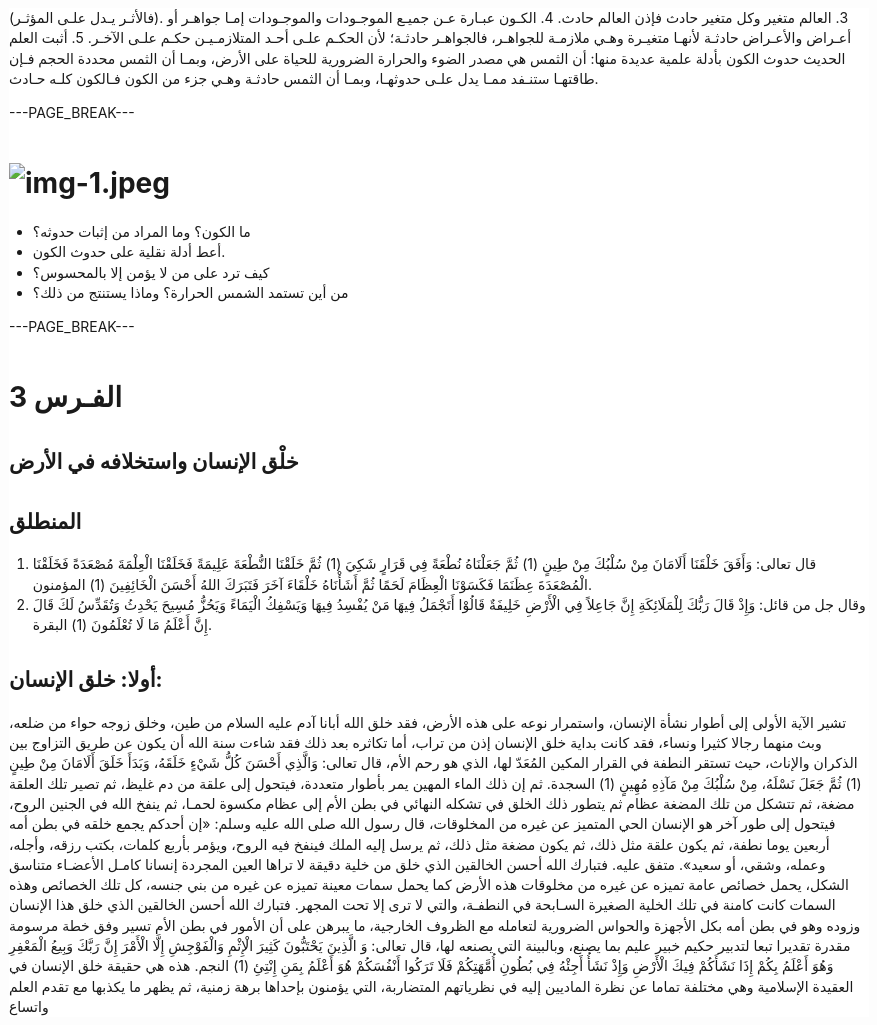 (فالأثـر يـدل علـى المؤثـر).
3. العالم متغير وكل متغير حادث فإذن العالم حادث.
4. الكـون عبـارة عـن جميـع الموجـودات والموجـودات إمـا جواهـر أو أعـراض والأعـراض حادثـة لأنهـا
متغيـرة وهـي ملازمـة للجواهـر، فالجواهـر حادثـة؛ لأن الحكـم علـى أحـد المتلازمـيـن حكـم علـى الآخـر.
5. أثبت العلم الحديث حدوث الكون بأدلة علمية عديدة منها:
أن الثمس هي مصدر الضوء والحرارة الضرورية للحياة على الأرض، وبمـا أن الثمس محددة الحجم فـإن
طاقتهـا ستنـفد ممـا يدل علـى حدوثهـا، وبمـا أن الثمس حادثـة وهـي جزء من الكون فـالكون كلـه حـادث.

---PAGE_BREAK---

# ![img-1.jpeg](img-1.jpeg) 

- ما الكون؟ وما المراد من إثبات حدوثه؟
- أعط أدلة نقلية على حدوث الكون.
- كيف ترد على من لا يؤمن إلا بالمحسوس؟
- من أين تستمد الشمس الحرارة؟ وماذا يستنتج من ذلك؟

---PAGE_BREAK---

# الفـرس 3 

## خلْق الإنسان واستخلافه في الأرض

## المنطلق

1. قال تعالى: وَأَفَقَ خَلْقَنَا أَلَامَانَ مِنْ سُلْبُكَ مِنْ طِينٍ (1) ثُمَّ جَعَلْنَاهُ نُطْعَةً فِي قَرَارٍ شَكِيَ (1) ثُمَّ خَلَقْنَا النُّطْعَةَ عَلِيمَةً فَخَلَقْنَا الْعِلْمَةَ مُصْعَدَةً فَخَلَقْنَا الْمُصْعَدَةَ عِظَنَمَا فَكَسَوْنَا الْعِظَامَ لَحَمًا ثُمَّ أَشَأْنَاهُ خَلْقَاءَ آخَرَ فَتَبَرَكَ اللهُ أَحْسَنَ الْخَائِفِينَ (1) المؤمنون.
2. وقال جل من قائل: وَإِذْ قَالَ رَبُّكَ لِلْمَلَائِكَةِ إِنَّ جَاعِلاً فِي الْأَرْضِ خَلِيفَةٌ قَالُوْا أَتَجْمَلُ فِيهَا مَنْ يُفْسِدُ فِيهَا وَيَسْفِكُ الْيَمَاءً وَيَحُزُّ مُسِيحَ يَحْدِثُ وَتُقَدِّسُ لَكَ قَالَ إِنَّ أَعْلَمُ مَا لَا تُعْلَمُونَ (1) البقرة.

## أولا: خلق الإنسان:

تشير الآية الأولى إلى أطوار نشأة الإنسان، واستمرار نوعه على هذه الأرض، فقد خلق الله أبانا آدم عليه السلام من طين، وخلق زوجه حواء من ضلعه، وبث منهما رجالا كثيرا ونساء، فقد كانت بداية خلق الإنسان إذن من تراب، أما تكاثره بعد ذلك فقد شاءت سنة الله أن يكون عن طريق التزاوج بين الذكران والإناث، حيث تستقر النطفة في القرار المكين المُعَدّ لها، الذي هو رحم الأم، قال تعالى: وَالَّذِي أَحْسَنَ كُلُّ شَيْءٍ خَلَقَهُ، وَبَدَأَ خَلَقَ أَلَامَانَ مِنْ طِينٍ (1) ثُمَّ جَعَلَ نَسْلَهُ، مِنْ سُلْبُكَ مِنْ مَآذِهِ مُهِينٍ (1) السجدة.
ثم إن ذلك الماء المهين يمر بأطوار متعددة، فيتحول إلى علقة من دم غليظ، ثم تصير تلك العلقة مضغة، ثم تتشكل من تلك المضغة عظام ثم يتطور ذلك الخلق في تشكله النهائي في بطن الأم إلى عظام مكسوة لحمـا، ثم ينفخ الله في الجنين الروح، فيتحول إلى طور آخر هو الإنسان الحي المتميز عن غيره من المخلوقات، قال رسول الله صلى الله عليه وسلم: «إن أحدكم يجمع خلقه في بطن أمه أربعين يوما نطفة، ثم يكون علقة مثل ذلك، ثم يكون مضغة مثل ذلك، ثم يرسل إليه الملك فينفخ فيه الروح، ويؤمر بأربع كلمات، بكتب رزقه، وأجله، وعمله، وشقي، أو سعيد». متفق عليه.
فتبارك الله أحسن الخالقين الذي خلق من خلية دقيقة لا تراها العين المجردة إنسانا كامـل الأعضـاء متناسق الشكل، يحمل خصائص عامة تميزه عن غيره من مخلوقات هذه الأرض كما يحمل سمات معينة تميزه عن غيره من بني جنسه، كل تلك الخصائص وهذه السمات كانت كامنة في تلك الخلية الصغيرة السـابحة في النطفـة، والتي لا ترى إلا تحت المجهر.
فتبارك الله أحسن الخالقين الذي خلق هذا الإنسان وزوده وهو في بطن أمه بكل الأجهزة والحواس الضرورية لتعامله مع الظروف الخارجية، ما يبرهن على أن الأمور في بطن الأم تسير وفق خطة مرسومة مقدرة تقديرا تبعا لتدبير حكيم خبير عليم بما يصنع، وبالبينة التي يصنعه لها، قال تعالى: وَ الَّذِينَ يَحْتَبُّونَ كَثِيرَ الْإِثْمِ وَالْفَوْجِشِ إِلَّا الْأَمْرَ إِنَّ رَبَّكَ وَبِيعُ الْمَعْفِرِ وَهُوَ أَعْلَمُ بِكُمْ إِذَا نَشَأَكُمْ فِيكَ الْأَرْضِ وَإِذْ نَشَأُ أَجِئْهُ فِي بُطُونِ أُمَّهَتِكُمْ فَلَا تَرَكُوا أَنْفُسَكُمْ هُوَ أَعْلَمُ بِمَنِ إِنْتِئِ (1) النجم.
هذه هي حقيقة خلق الإنسان في العقيدة الإسلامية وهي مختلفة تماما عن نظرة الماديين إليه في نظرياتهم المتضاربة، التي يؤمنون بإحداها برهة زمنية، ثم يظهر ما يكذبها مع تقدم العلم واتساع
